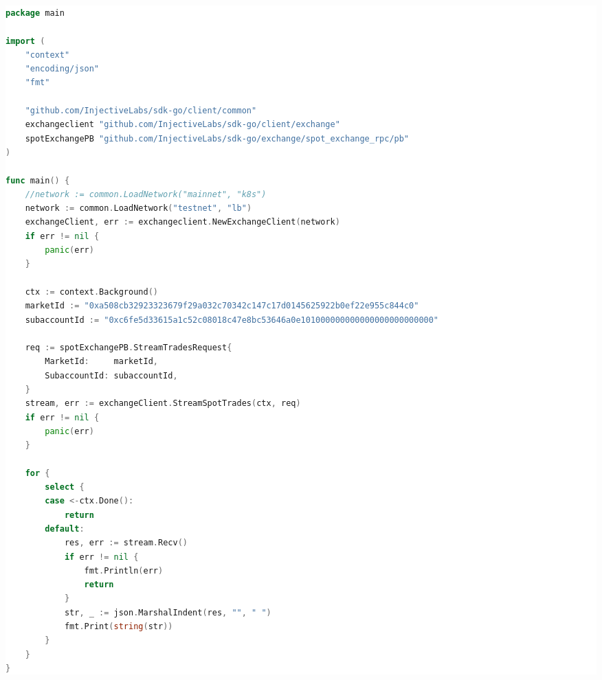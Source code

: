 ``` go
package main

import (
	"context"
	"encoding/json"
	"fmt"

	"github.com/InjectiveLabs/sdk-go/client/common"
	exchangeclient "github.com/InjectiveLabs/sdk-go/client/exchange"
	spotExchangePB "github.com/InjectiveLabs/sdk-go/exchange/spot_exchange_rpc/pb"
)

func main() {
	//network := common.LoadNetwork("mainnet", "k8s")
	network := common.LoadNetwork("testnet", "lb")
	exchangeClient, err := exchangeclient.NewExchangeClient(network)
	if err != nil {
		panic(err)
	}

	ctx := context.Background()
	marketId := "0xa508cb32923323679f29a032c70342c147c17d0145625922b0ef22e955c844c0"
	subaccountId := "0xc6fe5d33615a1c52c08018c47e8bc53646a0e101000000000000000000000000"

	req := spotExchangePB.StreamTradesRequest{
		MarketId:     marketId,
		SubaccountId: subaccountId,
	}
	stream, err := exchangeClient.StreamSpotTrades(ctx, req)
	if err != nil {
		panic(err)
	}

	for {
		select {
		case <-ctx.Done():
			return
		default:
			res, err := stream.Recv()
			if err != nil {
				fmt.Println(err)
				return
			}
			str, _ := json.MarshalIndent(res, "", " ")
			fmt.Print(string(str))
		}
	}
}

```
